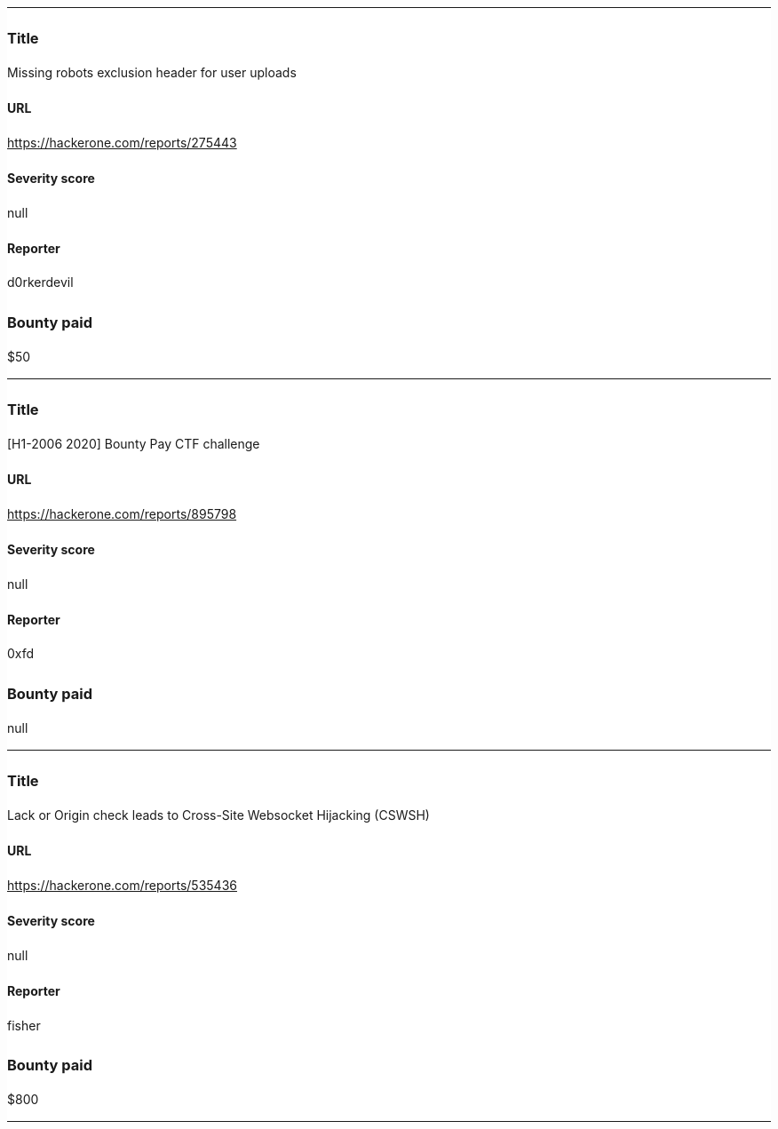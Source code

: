 
---


### Title
Missing robots exclusion header for user uploads
#### URL 
https://hackerone.com/reports/275443
#### Severity score
null
#### Reporter 
d0rkerdevil
### Bounty paid
$50


---


### Title
[H1-2006 2020] Bounty Pay CTF challenge
#### URL 
https://hackerone.com/reports/895798
#### Severity score
null
#### Reporter 
0xfd
### Bounty paid
null


---


### Title
Lack or Origin check leads to Cross-Site Websocket Hijacking (CSWSH)
#### URL 
https://hackerone.com/reports/535436
#### Severity score
null
#### Reporter 
fisher
### Bounty paid
$800


---

